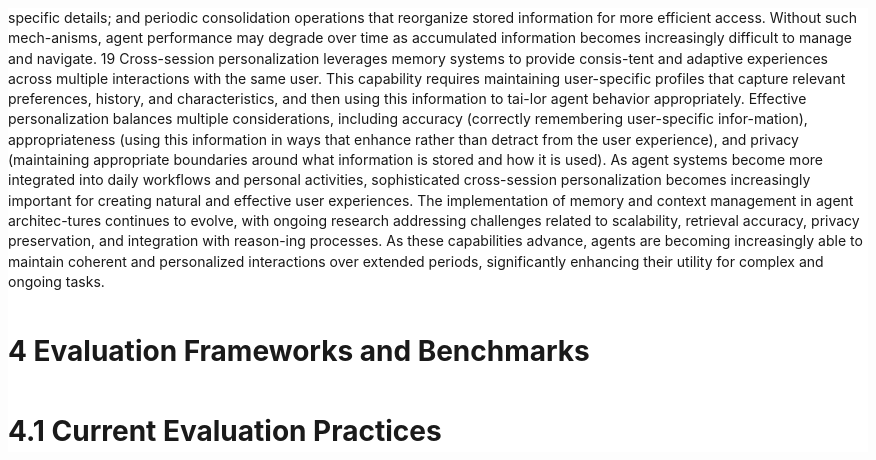 specific details; and periodic consolidation operations that reorganize stored information for more efficient access. Without such mech-anisms, agent performance may degrade over time as accumulated information becomes increasingly difficult to manage and navigate. 19 Cross-session personalization leverages memory systems to provide consis-tent and adaptive experiences across multiple interactions with the same user. This capability requires maintaining user-specific profiles that capture relevant preferences, history, and characteristics, and then using this information to tai-lor agent behavior appropriately. Effective personalization balances multiple considerations, including accuracy (correctly remembering user-specific infor-mation), appropriateness (using this information in ways that enhance rather than detract from the user experience), and privacy (maintaining appropriate boundaries around what information is stored and how it is used). As agent systems become more integrated into daily workflows and personal activities, sophisticated cross-session personalization becomes increasingly important for creating natural and effective user experiences. The implementation of memory and context management in agent architec-tures continues to evolve, with ongoing research addressing challenges related to scalability, retrieval accuracy, privacy preservation, and integration with reason-ing processes. As these capabilities advance, agents are becoming increasingly able to maintain coherent and personalized interactions over extended periods, significantly enhancing their utility for complex and ongoing tasks. 

# 4 Evaluation Frameworks and Benchmarks 

# 4.1 Current Evaluation Practices 
